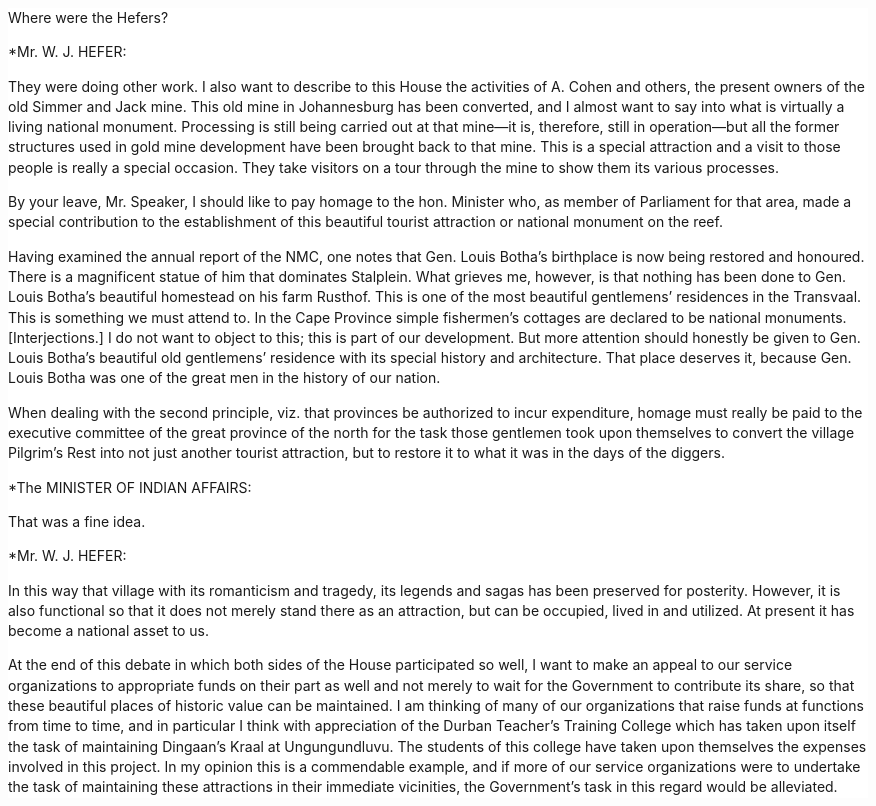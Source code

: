<p>Where were the Hefers?</p>

</speech>

<speech by="#hefer">

<from>*Mr. <person refersTo="hansard_za">W. J. HEFER</person>:</from>

<p>They were doing other work. I also want to describe to this House the activities of A. Cohen and others, the present owners of the old Simmer and Jack mine. This old mine in Johannesburg has been converted, and I almost want to say into what is virtually a living national monument. Processing is still being carried out at that mine&#x2014;it is, therefore, still in operation&#x2014;but all the former structures used in gold mine development have been brought back to that mine. This is a special attraction and a visit to those people is really a special occasion. They take visitors on a tour through the mine to show them its various processes.</p>

<p>By your leave, Mr. Speaker, I should like to pay homage to the hon. Minister who, as member of Parliament for that area, made a special contribution to the establishment of this beautiful tourist attraction or national monument on the reef.</p>

<p>Having examined the annual report of the NMC, one notes that Gen. Louis Botha&#x2019;s birthplace is now being restored and honoured. There is a magnificent statue of him that dominates Stalplein. What grieves me, however, is that nothing has been done to Gen. Louis Botha&#x2019;s beautiful homestead on his farm Rusthof. This is one of the most beautiful gentlemens&#x2019; residences in the Transvaal. This is something we must attend to. In the Cape Province simple fishermen&#x2019;s cottages are declared to be national monuments. [Interjections.] I do not want to object to this; this is part of our development. But more attention should honestly be given to Gen. Louis Botha&#x2019;s beautiful old gentlemens&#x2019; residence with its special history and architecture. That place deserves it, because Gen. Louis Botha was one of the great men in the history of our nation.</p>

<p>When dealing with the second principle, viz. that provinces be authorized to incur expenditure, homage must really be paid to the executive committee of the great province of the north for the task those gentlemen took upon themselves to convert the village Pilgrim&#x2019;s Rest into not just another tourist attraction, but to restore it to what it was in the days of the diggers.</p>

</speech>

<speech by="#minister_of_indian_affairs">

<from>*The <person refersTo="hansard_za">MINISTER OF INDIAN AFFAIRS</person>:</from>

<p>That was a fine idea.</p>

</speech>

<speech by="#hefer">

<from>*Mr. <person refersTo="hansard_za">W. J. HEFER</person>:</from>

<p>In this way that village with its romanticism and tragedy, its legends and sagas has been preserved for posterity. However, it is also functional so that it does not merely stand there as an attraction, but can be occupied, lived in and utilized. At present it has become a national asset to us.</p>

<p>At the end of this debate in which both sides of the House participated so well, I want to make an appeal to our service organizations to appropriate funds on their part as well and not merely to wait for the Government to contribute its share, so that these beautiful places of historic value can be maintained. I am thinking of many of our organizations that raise funds at functions from time to time, and in particular I think with appreciation of the Durban Teacher&#x2019;s Training College which has taken upon itself the task of maintaining Dingaan&#x2019;s Kraal at Ungungundluvu. The students of this college have taken upon themselves the expenses involved in this project. In my opinion this is a commendable example, and if more of our service organizations were to undertake the task of maintaining these attractions in their immediate vicinities, the Government&#x2019;s task in this regard would be alleviated.</p>
